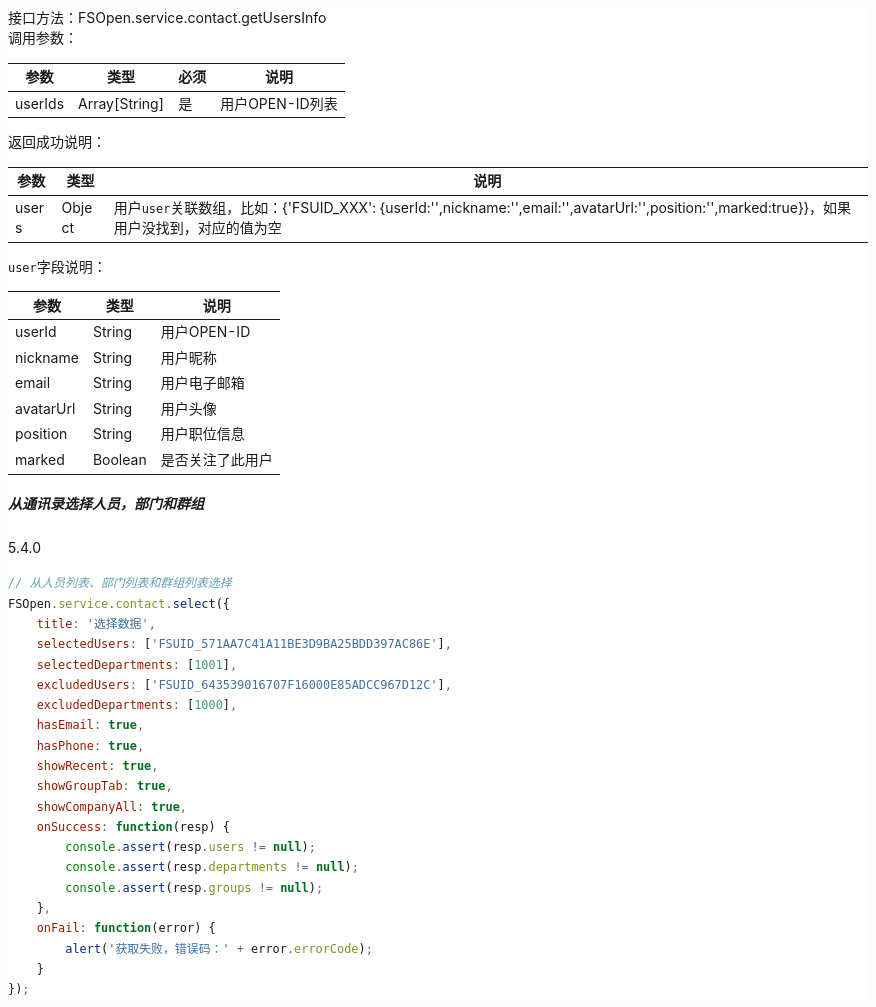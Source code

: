 接口方法：FSOpen.service.contact.getUsersInfo   
调用参数：  

| 参数       | 类型          | 必须 | 说明         |
| -----------| --------------| -----| -------------|
| userIds    | Array[String] | 是   | 用户OPEN-ID列表 |

返回成功说明：  

| 参数      | 类型          | 说明     |
| ----------| --------------| ---------|
| users     | Object        | 用户`user`关联数组，比如：{'FSUID_XXX': {userId:'',nickname:'',email:'',avatarUrl:'',position:'',marked:true}}，如果用户没找到，对应的值为空 |

`user`字段说明：

| 参数      | 类型          | 说明         |
| ----------| --------------| -------------|
| userId    | String        | 用户OPEN-ID  |
| nickname  | String        | 用户昵称     |
| email     | String        | 用户电子邮箱 |
| avatarUrl | String        | 用户头像     |
| position  | String        | 用户职位信息 |
| marked    | Boolean       | 是否关注了此用户 |

##### 从通讯录选择人员，部门和群组     
5.4.0

```javascript
// 从人员列表、部门列表和群组列表选择
FSOpen.service.contact.select({
    title: '选择数据',
    selectedUsers: ['FSUID_571AA7C41A11BE3D9BA25BDD397AC86E'],
    selectedDepartments: [1001],
    excludedUsers: ['FSUID_643539016707F16000E85ADCC967D12C'],
    excludedDepartments: [1000],
    hasEmail: true,
    hasPhone: true,
    showRecent: true,
    showGroupTab: true,
    showCompanyAll: true,
    onSuccess: function(resp) {
        console.assert(resp.users != null);
        console.assert(resp.departments != null);
        console.assert(resp.groups != null);
    },
    onFail: function(error) {
        alert('获取失败，错误码：' + error.errorCode);
    }
});
``` 
